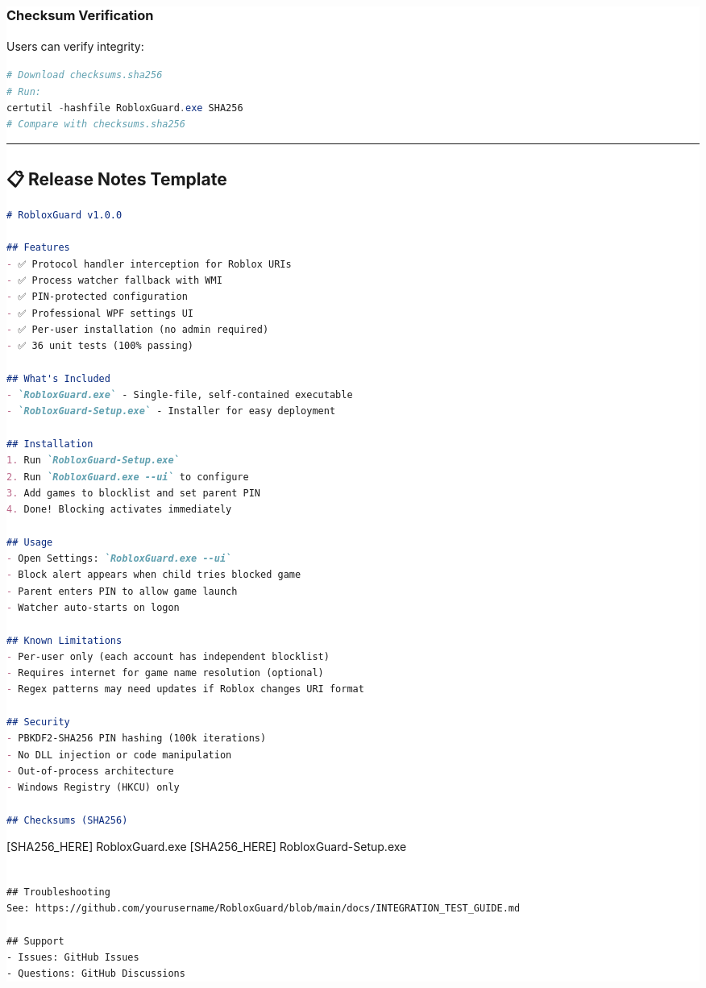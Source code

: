 ### Checksum Verification

Users can verify integrity:
```powershell
# Download checksums.sha256
# Run:
certutil -hashfile RobloxGuard.exe SHA256
# Compare with checksums.sha256
```

---

## 📋 Release Notes Template

```markdown
# RobloxGuard v1.0.0

## Features
- ✅ Protocol handler interception for Roblox URIs
- ✅ Process watcher fallback with WMI
- ✅ PIN-protected configuration
- ✅ Professional WPF settings UI
- ✅ Per-user installation (no admin required)
- ✅ 36 unit tests (100% passing)

## What's Included
- `RobloxGuard.exe` - Single-file, self-contained executable
- `RobloxGuard-Setup.exe` - Installer for easy deployment

## Installation
1. Run `RobloxGuard-Setup.exe`
2. Run `RobloxGuard.exe --ui` to configure
3. Add games to blocklist and set parent PIN
4. Done! Blocking activates immediately

## Usage
- Open Settings: `RobloxGuard.exe --ui`
- Block alert appears when child tries blocked game
- Parent enters PIN to allow game launch
- Watcher auto-starts on logon

## Known Limitations
- Per-user only (each account has independent blocklist)
- Requires internet for game name resolution (optional)
- Regex patterns may need updates if Roblox changes URI format

## Security
- PBKDF2-SHA256 PIN hashing (100k iterations)
- No DLL injection or code manipulation
- Out-of-process architecture
- Windows Registry (HKCU) only

## Checksums (SHA256)
```
[SHA256_HERE]  RobloxGuard.exe
[SHA256_HERE]  RobloxGuard-Setup.exe
```

## Troubleshooting
See: https://github.com/yourusername/RobloxGuard/blob/main/docs/INTEGRATION_TEST_GUIDE.md

## Support
- Issues: GitHub Issues
- Questions: GitHub Discussions
```
